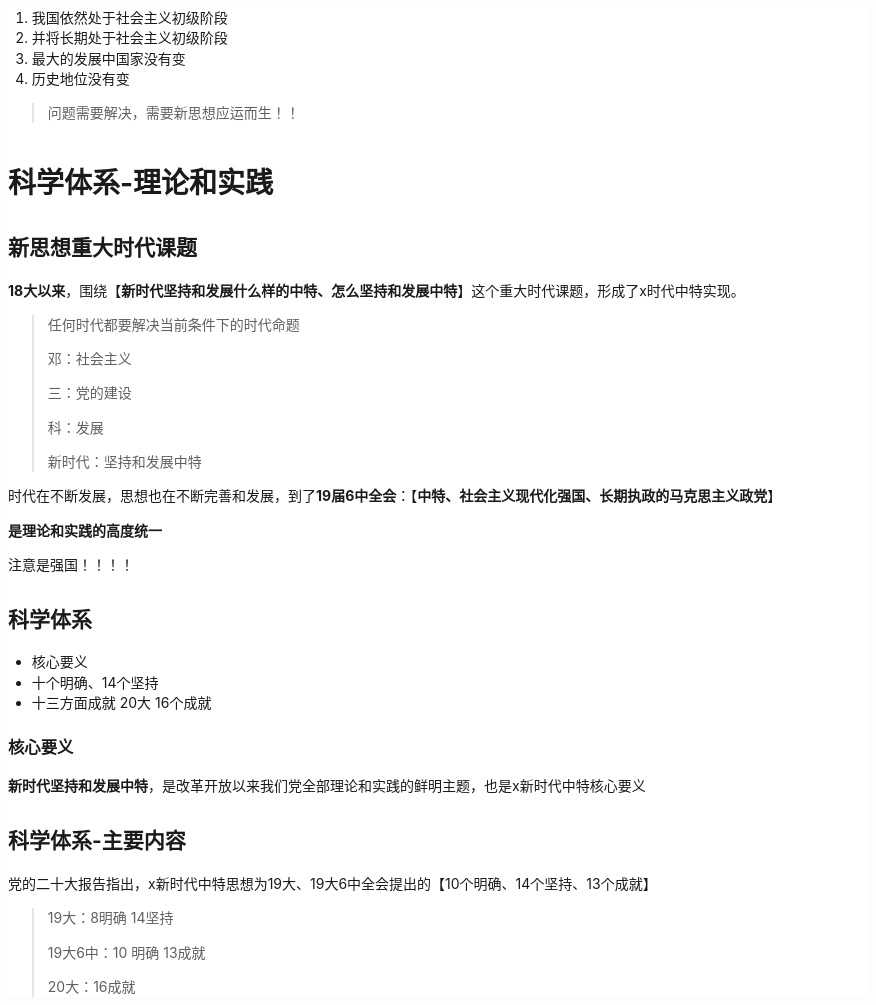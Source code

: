 1. 我国依然处于社会主义初级阶段
2. 并将长期处于社会主义初级阶段
3. 最大的发展中国家没有变
4. 历史地位没有变



> 问题需要解决，需要新思想应运而生！！



# 科学体系-理论和实践

## 新思想重大时代课题

**18大以来**，围绕【**新时代坚持和发展什么样的中特、怎么坚持和发展中特**】这个重大时代课题，形成了x时代中特实现。

> 任何时代都要解决当前条件下的时代命题
>
> 邓：社会主义
>
> 三：党的建设
>
> 科：发展
>
> 新时代：坚持和发展中特



时代在不断发展，思想也在不断完善和发展，到了**19届6中全会**：【**中特、社会主义现代化强国、长期执政的马克思主义政党**】

**是理论和实践的高度统一**

注意是强国！！！！


## 科学体系

+ 核心要义
+ 十个明确、14个坚持
+ 十三方面成就 20大 16个成就

### 核心要义

**新时代坚持和发展中特**，是改革开放以来我们党全部理论和实践的鲜明主题，也是x新时代中特核心要义



## 科学体系-主要内容

党的二十大报告指出，x新时代中特思想为19大、19大6中全会提出的【10个明确、14个坚持、13个成就】

> 19大：8明确 14坚持
>
> 19大6中：10 明确  13成就
>
> 20大：16成就 
